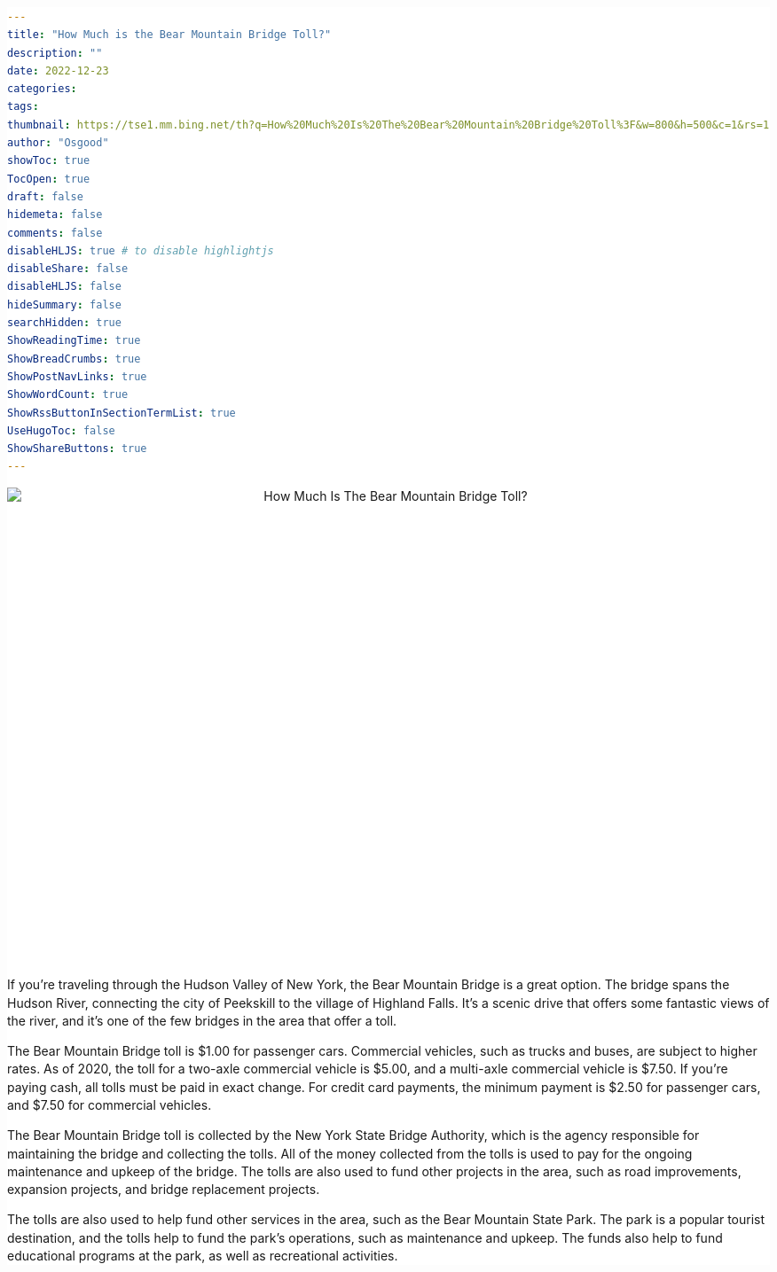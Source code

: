```yaml
---
title: "How Much is the Bear Mountain Bridge Toll?"
description: ""
date: 2022-12-23
categories: 
tags: 
thumbnail: https://tse1.mm.bing.net/th?q=How%20Much%20Is%20The%20Bear%20Mountain%20Bridge%20Toll%3F&w=800&h=500&c=1&rs=1
author: "Osgood"
showToc: true
TocOpen: true
draft: false
hidemeta: false
comments: false
disableHLJS: true # to disable highlightjs
disableShare: false
disableHLJS: false
hideSummary: false
searchHidden: true
ShowReadingTime: true
ShowBreadCrumbs: true
ShowPostNavLinks: true
ShowWordCount: true
ShowRssButtonInSectionTermList: true
UseHugoToc: false
ShowShareButtons: true
---
```


<center>
	<img src="https://tse1.mm.bing.net/th?q=How%20Much%20Is%20The%20Bear%20Mountain%20Bridge%20Toll%3F&w=800&h=500&c=1&rs=1" alt="How Much Is The Bear Mountain Bridge Toll?" width="800" height="500" style="display: block; width: 100%; height: auto">
</center>

<p>If you’re traveling through the Hudson Valley of New York, the Bear Mountain Bridge is a great option. The bridge spans the Hudson River, connecting the city of Peekskill to the village of Highland Falls. It’s a scenic drive that offers some fantastic views of the river, and it’s one of the few bridges in the area that offer a toll.</p>

<p>The Bear Mountain Bridge toll is $1.00 for passenger cars. Commercial vehicles, such as trucks and buses, are subject to higher rates. As of 2020, the toll for a two-axle commercial vehicle is $5.00, and a multi-axle commercial vehicle is $7.50. If you’re paying cash, all tolls must be paid in exact change. For credit card payments, the minimum payment is $2.50 for passenger cars, and $7.50 for commercial vehicles.</p>

<p>The Bear Mountain Bridge toll is collected by the New York State Bridge Authority, which is the agency responsible for maintaining the bridge and collecting the tolls. All of the money collected from the tolls is used to pay for the ongoing maintenance and upkeep of the bridge. The tolls are also used to fund other projects in the area, such as road improvements, expansion projects, and bridge replacement projects.</p>

<p>The tolls are also used to help fund other services in the area, such as the Bear Mountain State Park. The park is a popular tourist destination, and the tolls help to fund the park’s operations, such as maintenance and upkeep. The funds also help to fund educational programs at the park, as well as recreational activities.</p>
